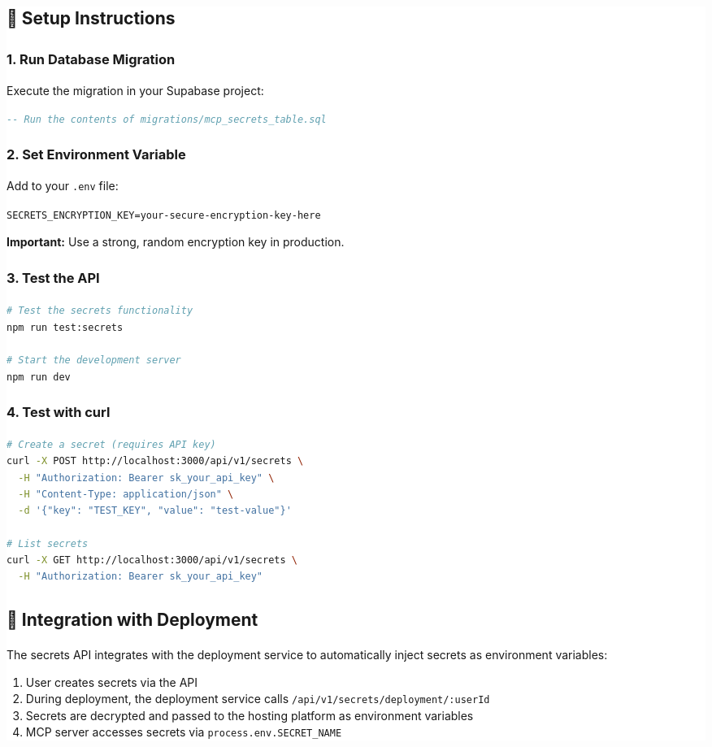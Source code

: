 ## 🔧 Setup Instructions

### 1. Run Database Migration

Execute the migration in your Supabase project:

```sql
-- Run the contents of migrations/mcp_secrets_table.sql
```

### 2. Set Environment Variable

Add to your `.env` file:

```env
SECRETS_ENCRYPTION_KEY=your-secure-encryption-key-here
```

**Important:** Use a strong, random encryption key in production.

### 3. Test the API

```bash
# Test the secrets functionality
npm run test:secrets

# Start the development server
npm run dev
```

### 4. Test with curl

```bash
# Create a secret (requires API key)
curl -X POST http://localhost:3000/api/v1/secrets \
  -H "Authorization: Bearer sk_your_api_key" \
  -H "Content-Type: application/json" \
  -d '{"key": "TEST_KEY", "value": "test-value"}'

# List secrets
curl -X GET http://localhost:3000/api/v1/secrets \
  -H "Authorization: Bearer sk_your_api_key"
```

## 🚀 Integration with Deployment

The secrets API integrates with the deployment service to automatically inject secrets as environment variables:

1. User creates secrets via the API
2. During deployment, the deployment service calls `/api/v1/secrets/deployment/:userId`
3. Secrets are decrypted and passed to the hosting platform as environment variables
4. MCP server accesses secrets via `process.env.SECRET_NAME`

